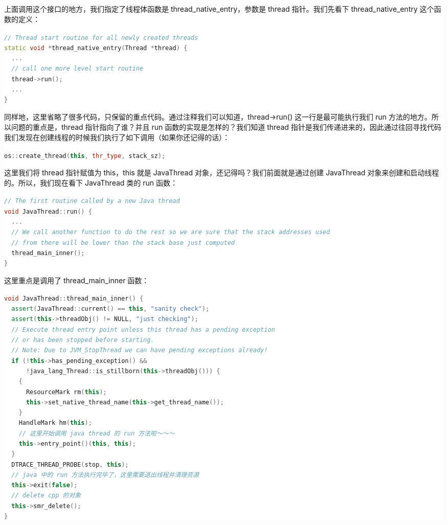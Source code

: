 上面调用这个接口的地方，我们指定了线程体函数是 thread_native_entry，参数是 thread 指针。我们先看下 thread_native_entry 这个函数的定义：

```cpp
// Thread start routine for all newly created threads
static void *thread_native_entry(Thread *thread) {
  ...
  // call one more level start routine
  thread->run();
  ...
}
```

同样地，这里省略了很多代码，只保留的重点代码。通过注释我们可以知道，thread-&gt;run() 这一行是最可能执行我们 run 方法的地方。所以问题的重点是，thread 指针指向了谁？并且 run 函数的实现是怎样的？我们知道 thread 指针是我们传递进来的，因此通过往回寻找代码我们发现在创建线程的时候我们执行了如下调用（如果你还记得的话）：

```cpp
os::create_thread(this, thr_type, stack_sz);
```

这里我们将 thread 指针赋值为 this，this 就是 JavaThread 对象，还记得吗？我们前面就是通过创建 JavaThread 对象来创建和启动线程的。所以，我们现在看下 JavaThread 类的 run 函数：

```cpp
// The first routine called by a new Java thread
void JavaThread::run() {
  ...
  // We call another function to do the rest so we are sure that the stack addresses used
  // from there will be lower than the stack base just computed
  thread_main_inner();
}
```

这里重点是调用了 thread_main_inner 函数：

```cpp
void JavaThread::thread_main_inner() {
  assert(JavaThread::current() == this, "sanity check");
  assert(this->threadObj() != NULL, "just checking");
  // Execute thread entry point unless this thread has a pending exception
  // or has been stopped before starting.
  // Note: Due to JVM_StopThread we can have pending exceptions already!
  if (!this->has_pending_exception() &&
      !java_lang_Thread::is_stillborn(this->threadObj())) {
    {
      ResourceMark rm(this);
      this->set_native_thread_name(this->get_thread_name());
    }
    HandleMark hm(this);
    // 这里开始调用 java thread 的 run 方法啦～～～
    this->entry_point()(this, this);
  }
  DTRACE_THREAD_PROBE(stop, this);
  // java 中的 run 方法执行完毕了，这里需要退出线程并清理资源
  this->exit(false);
  // delete cpp 的对象
  this->smr_delete();
}
```
